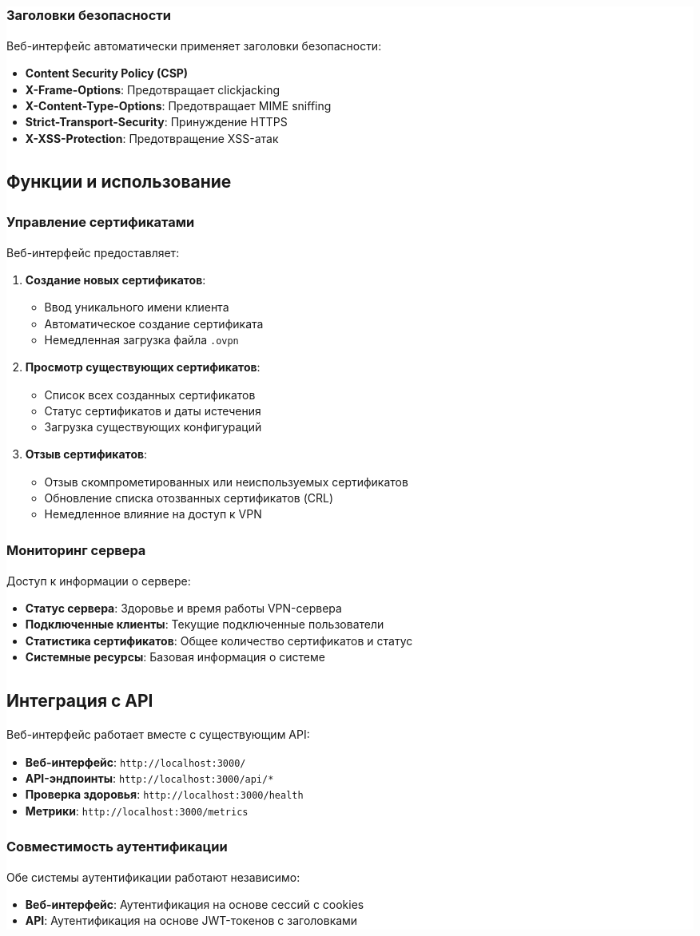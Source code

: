 ### Заголовки безопасности

Веб-интерфейс автоматически применяет заголовки безопасности:

- **Content Security Policy (CSP)**
- **X-Frame-Options**: Предотвращает clickjacking
- **X-Content-Type-Options**: Предотвращает MIME sniffing
- **Strict-Transport-Security**: Принуждение HTTPS
- **X-XSS-Protection**: Предотвращение XSS-атак

## Функции и использование

### Управление сертификатами

Веб-интерфейс предоставляет:

1. **Создание новых сертификатов**:
   - Ввод уникального имени клиента
   - Автоматическое создание сертификата
   - Немедленная загрузка файла `.ovpn`

2. **Просмотр существующих сертификатов**:
   - Список всех созданных сертификатов
   - Статус сертификатов и даты истечения
   - Загрузка существующих конфигураций

3. **Отзыв сертификатов**:
   - Отзыв скомпрометированных или неиспользуемых сертификатов
   - Обновление списка отозванных сертификатов (CRL)
   - Немедленное влияние на доступ к VPN

### Мониторинг сервера

Доступ к информации о сервере:
- **Статус сервера**: Здоровье и время работы VPN-сервера
- **Подключенные клиенты**: Текущие подключенные пользователи
- **Статистика сертификатов**: Общее количество сертификатов и статус
- **Системные ресурсы**: Базовая информация о системе

## Интеграция с API

Веб-интерфейс работает вместе с существующим API:

- **Веб-интерфейс**: `http://localhost:3000/`
- **API-эндпоинты**: `http://localhost:3000/api/*`
- **Проверка здоровья**: `http://localhost:3000/health`
- **Метрики**: `http://localhost:3000/metrics`

### Совместимость аутентификации

Обе системы аутентификации работают независимо:
- **Веб-интерфейс**: Аутентификация на основе сессий с cookies
- **API**: Аутентификация на основе JWT-токенов с заголовками
